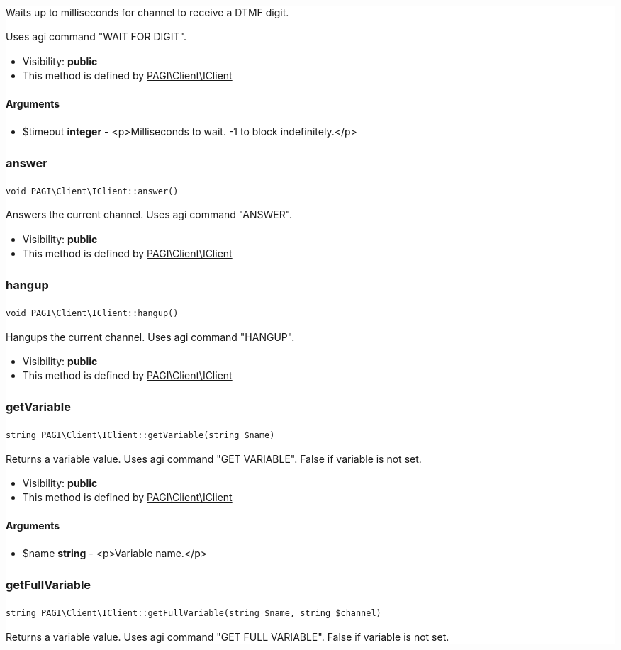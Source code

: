 Waits up to <timeout> milliseconds for channel to receive a DTMF digit.

Uses agi command "WAIT FOR DIGIT".

* Visibility: **public**
* This method is defined by [PAGI\Client\IClient](PAGI-Client-IClient.md)


#### Arguments
* $timeout **integer** - &lt;p&gt;Milliseconds to wait. -1 to block indefinitely.&lt;/p&gt;



### answer

    void PAGI\Client\IClient::answer()

Answers the current channel. Uses agi command "ANSWER".



* Visibility: **public**
* This method is defined by [PAGI\Client\IClient](PAGI-Client-IClient.md)




### hangup

    void PAGI\Client\IClient::hangup()

Hangups the current channel. Uses agi command "HANGUP".



* Visibility: **public**
* This method is defined by [PAGI\Client\IClient](PAGI-Client-IClient.md)




### getVariable

    string PAGI\Client\IClient::getVariable(string $name)

Returns a variable value. Uses agi command "GET VARIABLE". False if
variable is not set.



* Visibility: **public**
* This method is defined by [PAGI\Client\IClient](PAGI-Client-IClient.md)


#### Arguments
* $name **string** - &lt;p&gt;Variable name.&lt;/p&gt;



### getFullVariable

    string PAGI\Client\IClient::getFullVariable(string $name, string $channel)

Returns a variable value. Uses agi command "GET FULL VARIABLE". False if
variable is not set.
